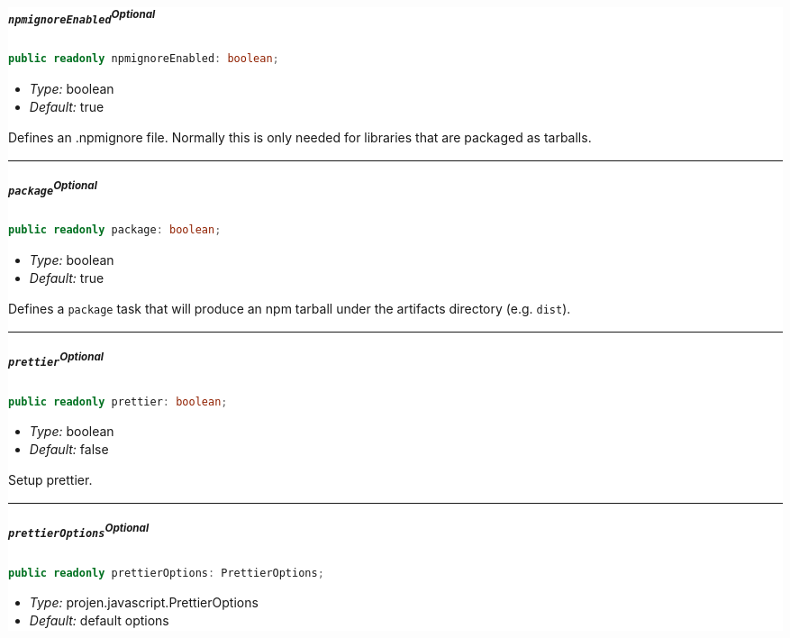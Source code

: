 
##### `npmignoreEnabled`<sup>Optional</sup> <a name="npmignoreEnabled" id="projen-cdktf-app-ts.CdktfTypeScriptAppOptions.property.npmignoreEnabled"></a>

```typescript
public readonly npmignoreEnabled: boolean;
```

- *Type:* boolean
- *Default:* true

Defines an .npmignore file. Normally this is only needed for libraries that are packaged as tarballs.

---

##### `package`<sup>Optional</sup> <a name="package" id="projen-cdktf-app-ts.CdktfTypeScriptAppOptions.property.package"></a>

```typescript
public readonly package: boolean;
```

- *Type:* boolean
- *Default:* true

Defines a `package` task that will produce an npm tarball under the artifacts directory (e.g. `dist`).

---

##### `prettier`<sup>Optional</sup> <a name="prettier" id="projen-cdktf-app-ts.CdktfTypeScriptAppOptions.property.prettier"></a>

```typescript
public readonly prettier: boolean;
```

- *Type:* boolean
- *Default:* false

Setup prettier.

---

##### `prettierOptions`<sup>Optional</sup> <a name="prettierOptions" id="projen-cdktf-app-ts.CdktfTypeScriptAppOptions.property.prettierOptions"></a>

```typescript
public readonly prettierOptions: PrettierOptions;
```

- *Type:* projen.javascript.PrettierOptions
- *Default:* default options
